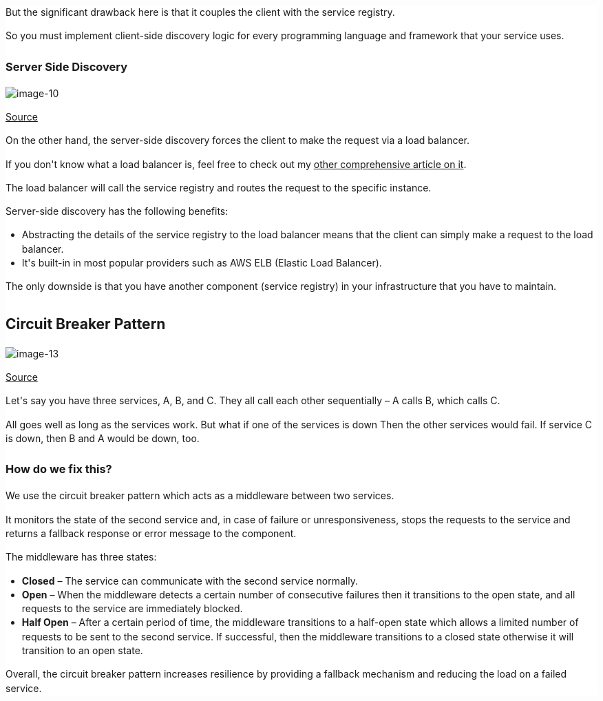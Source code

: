 But the significant drawback here is that it couples the client with the service registry.

So you must implement client-side discovery logic for every programming language and framework that your service uses.  

### Server Side Discovery

![image-10](https://tamerlan.dev/content/images/2023/05/image-10.png)

[Source](https://www.nginx.com/blog/service-discovery-in-a-microservices-architecture/)

On the other hand, the server-side discovery forces the client to make the request via a load balancer.

If you don't know what a load balancer is, feel free to check out my [other comprehensive article on it](https://tamerlan.dev/load-balancing-101-how-it-works-and-why-it-matters-for-your-platform/).

The load balancer will call the service registry and routes the request to the specific instance.

Server-side discovery has the following benefits:

-   Abstracting the details of the service registry to the load balancer means that the client can simply make a request to the load balancer.  
-   It's built-in in most popular providers such as AWS ELB (Elastic Load Balancer).

The only downside is that you have another component (service registry) in your infrastructure that you have to maintain.    

## Circuit Breaker Pattern

![image-13](https://tamerlan.dev/content/images/2023/05/image-13.png)

[Source](https://martinfowler.com/bliki/CircuitBreaker.html)

Let's say you have three services, A, B, and C. They all call each other sequentially – A calls B, which calls C.

All goes well as long as the services work. But what if one of the services is down Then the other services would fail. If service C is down, then B and A would be down, too.

### How do we fix this?

We use the circuit breaker pattern which acts as a middleware between two services.

It monitors the state of the second service and, in case of failure or unresponsiveness, stops the requests to the service and returns a fallback response or error message to the component.

The middleware has three states:

-   **Closed** – The service can communicate with the second service normally.
-   **Open** – When the middleware detects a certain number of consecutive failures then it transitions to the open state, and all requests to the service are immediately blocked.
-   **Half Open** – After a certain period of time, the middleware transitions to a half-open state which allows a limited number of requests to be sent to the second service. If successful, then the middleware transitions to a closed state otherwise it will transition to an open state.

Overall, the circuit breaker pattern increases resilience by providing a fallback mechanism and reducing the load on a failed service.
